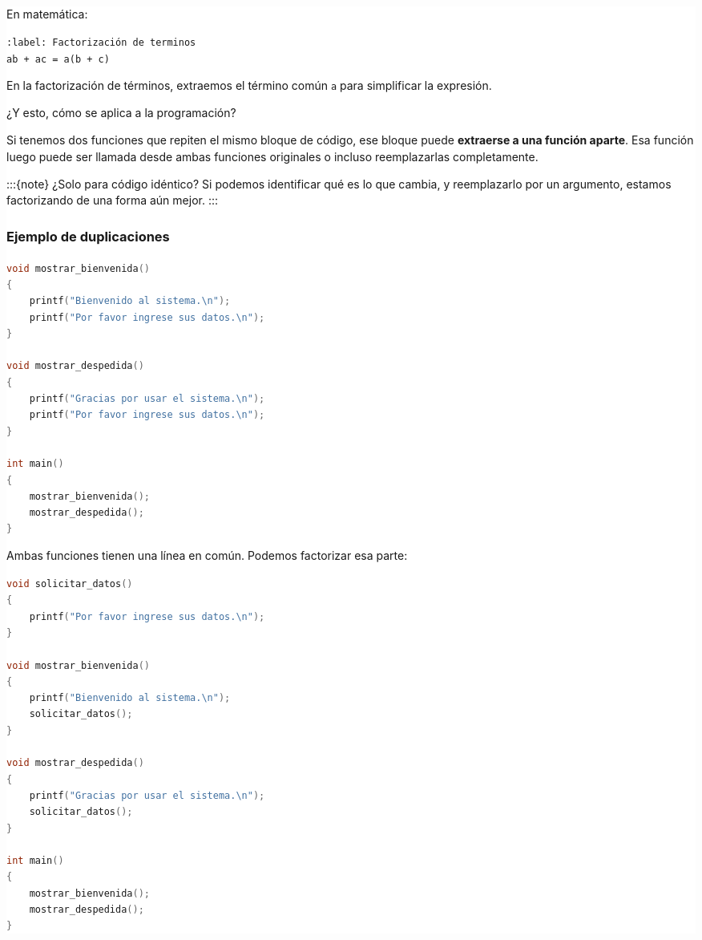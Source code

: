 En matemática:

```{math}
:label: Factorización de terminos
ab + ac = a(b + c)
```

En la factorización de términos, extraemos el término común `a` para simplificar
la expresión.

¿Y esto, cómo se aplica a la programación?

Si tenemos dos funciones que repiten el mismo bloque de código, ese bloque puede
**extraerse a una función aparte**. Esa función luego puede ser llamada desde
ambas funciones originales o incluso reemplazarlas completamente.

:::{note} ¿Solo para código idéntico?
Si podemos identificar qué es lo que cambia, y reemplazarlo por un argumento,
estamos factorizando de una forma aún mejor.
:::

### Ejemplo de duplicaciones

```c
void mostrar_bienvenida()
{
    printf("Bienvenido al sistema.\n");
    printf("Por favor ingrese sus datos.\n");
}

void mostrar_despedida()
{
    printf("Gracias por usar el sistema.\n");
    printf("Por favor ingrese sus datos.\n");
}

int main()
{
    mostrar_bienvenida();
    mostrar_despedida();
}
```

Ambas funciones tienen una línea en común. Podemos factorizar esa parte:

```c
void solicitar_datos()
{
    printf("Por favor ingrese sus datos.\n");
}

void mostrar_bienvenida()
{
    printf("Bienvenido al sistema.\n");
    solicitar_datos();
}

void mostrar_despedida()
{
    printf("Gracias por usar el sistema.\n");
    solicitar_datos();
}

int main()
{
    mostrar_bienvenida();
    mostrar_despedida();
}
```